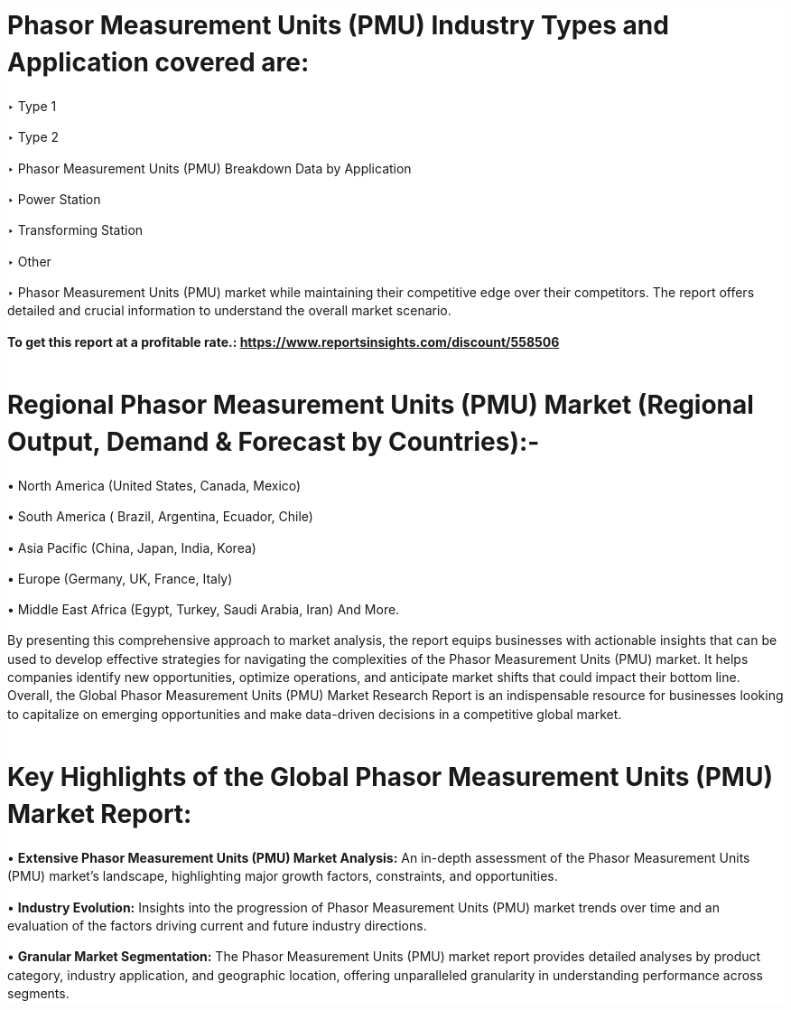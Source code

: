 # <strong>Phasor Measurement Units (PMU) Industry Types and Application covered are:</strong>

‣ Type 1

   ‣ Type 2

‣ Phasor Measurement Units (PMU) Breakdown Data by Application

   ‣ Power Station

   ‣ Transforming Station

   ‣ Other

   ‣ Phasor Measurement Units (PMU) market while maintaining their competitive edge over their competitors. The report offers detailed and crucial information to understand the overall market scenario.

<strong>To get this report at a profitable rate.: <a href=https://www.reportsinsights.com/discount/558506>https://www.reportsinsights.com/discount/558506</a></strong></font>

# <strong>Regional Phasor Measurement Units (PMU) Market (Regional Output, Demand &amp; Forecast by Countries):-</strong>

• North America (United States, Canada, Mexico)

• South America ( Brazil, Argentina, Ecuador, Chile)

• Asia Pacific (China, Japan, India, Korea)

• Europe (Germany, UK, France, Italy)

• Middle East Africa (Egypt, Turkey, Saudi Arabia, Iran) And More.

By presenting this comprehensive approach to market analysis, the report equips businesses with actionable insights that can be used to develop effective strategies for navigating the complexities of the Phasor Measurement Units (PMU) market. It helps companies identify new opportunities, optimize operations, and anticipate market shifts that could impact their bottom line. Overall, the Global Phasor Measurement Units (PMU) Market Research Report is an indispensable resource for businesses looking to capitalize on emerging opportunities and make data-driven decisions in a competitive global market.

# <strong>Key Highlights of the Global Phasor Measurement Units (PMU) Market Report:</strong>

• <strong>Extensive Phasor Measurement Units (PMU) Market Analysis:</strong> An in-depth assessment of the Phasor Measurement Units (PMU) market’s landscape, highlighting major growth factors, constraints, and opportunities.

• <strong>Industry Evolution:</strong> Insights into the progression of Phasor Measurement Units (PMU) market trends over time and an evaluation of the factors driving current and future industry directions.

• <strong>Granular Market Segmentation:</strong> The Phasor Measurement Units (PMU) market report provides detailed analyses by product category, industry application, and geographic location, offering unparalleled granularity in understanding performance across segments.

